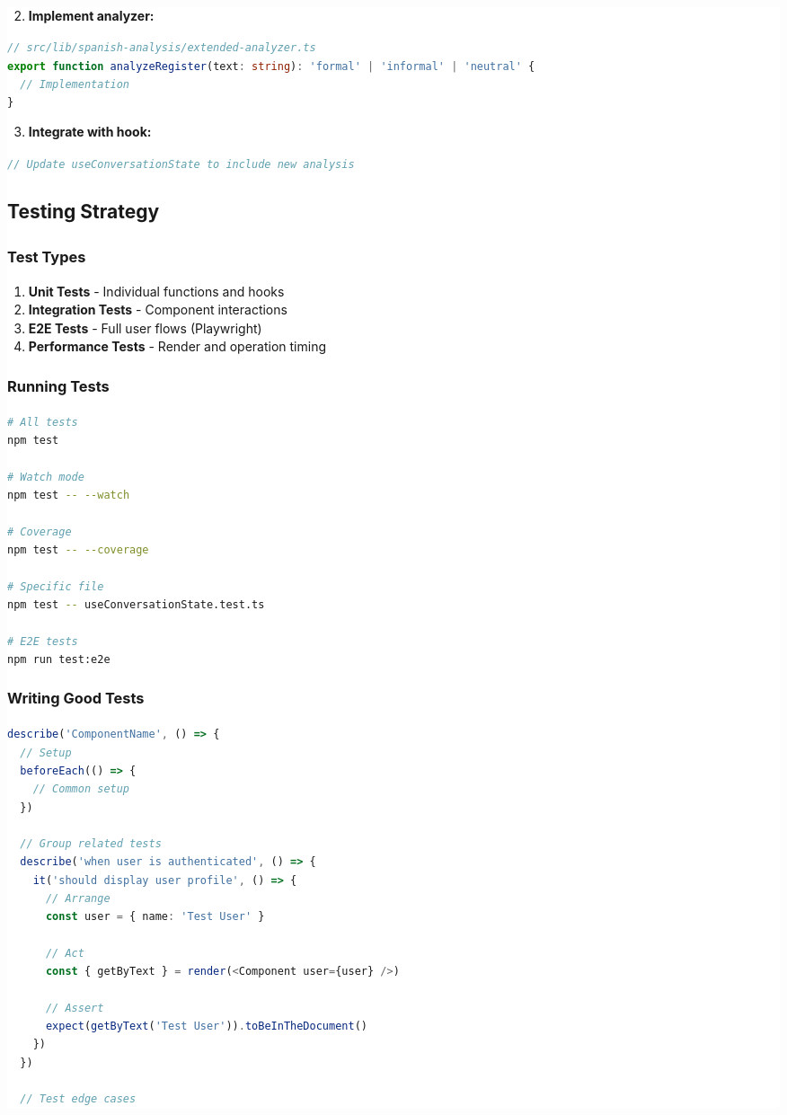 2. **Implement analyzer:**
```typescript
// src/lib/spanish-analysis/extended-analyzer.ts
export function analyzeRegister(text: string): 'formal' | 'informal' | 'neutral' {
  // Implementation
}
```

3. **Integrate with hook:**
```typescript
// Update useConversationState to include new analysis
```

## Testing Strategy

### Test Types

1. **Unit Tests** - Individual functions and hooks
2. **Integration Tests** - Component interactions
3. **E2E Tests** - Full user flows (Playwright)
4. **Performance Tests** - Render and operation timing

### Running Tests

```bash
# All tests
npm test

# Watch mode
npm test -- --watch

# Coverage
npm test -- --coverage

# Specific file
npm test -- useConversationState.test.ts

# E2E tests
npm run test:e2e
```

### Writing Good Tests

```typescript
describe('ComponentName', () => {
  // Setup
  beforeEach(() => {
    // Common setup
  })
  
  // Group related tests
  describe('when user is authenticated', () => {
    it('should display user profile', () => {
      // Arrange
      const user = { name: 'Test User' }
      
      // Act
      const { getByText } = render(<Component user={user} />)
      
      // Assert
      expect(getByText('Test User')).toBeInTheDocument()
    })
  })
  
  // Test edge cases
```